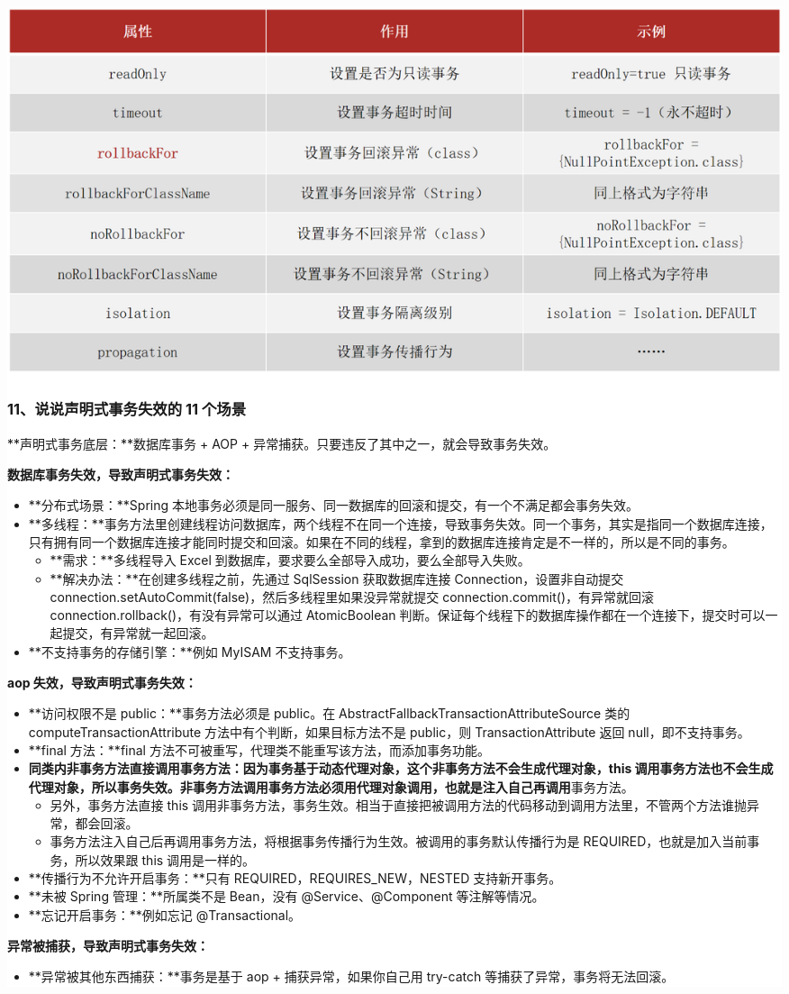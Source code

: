 ![](<assets/1740030352031.png>)

### 11、说说声明式事务失效的 11 个场景

**声明式事务底层：**数据库事务 + AOP + 异常捕获。只要违反了其中之一，就会导致事务失效。

**数据库事务失效，导致声明式事务失效：** 

*   **分布式场景：**Spring 本地事务必须是同一服务、同一数据库的回滚和提交，有一个不满足都会事务失效。
*   **多线程：**事务方法里创建线程访问数据库，两个线程不在同一个连接，导致事务失效。同一个事务，其实是指同一个数据库连接，只有拥有同一个数据库连接才能同时提交和回滚。如果在不同的线程，拿到的数据库连接肯定是不一样的，所以是不同的事务。
    *   **需求：**多线程导入 Excel 到数据库，要求要么全部导入成功，要么全部导入失败。
    *   **解决办法：**在创建多线程之前，先通过 SqlSession 获取数据库连接 Connection，设置非自动提交 connection.setAutoCommit(false)，然后多线程里如果没异常就提交 connection.commit()，有异常就回滚 connection.rollback()，有没有异常可以通过 AtomicBoolean 判断。保证每个线程下的数据库操作都在一个连接下，提交时可以一起提交，有异常就一起回滚。
*   **不支持事务的存储引擎：**例如 MyISAM 不支持事务。

**aop 失效，导致声明式事务失效：** 

*   **访问权限不是 public：**事务方法必须是 public。在 AbstractFallbackTransactionAttributeSource 类的 computeTransactionAttribute 方法中有个判断，如果目标方法不是 public，则 TransactionAttribute 返回 null，即不支持事务。
*   **final 方法：**final 方法不可被重写，代理类不能重写该方法，而添加事务功能。
*   **同类内非事务方法直接调用事务方法：**因为事务基于动态代理对象，这个非事务方法不会生成代理对象，this 调用事务方法也不会生成代理对象，所以事务失效。非事务方法调用事务方法必须用代理对象调用，也就是**注入自己再调用**事务方法。
    *   另外，事务方法直接 this 调用非事务方法，事务生效。相当于直接把被调用方法的代码移动到调用方法里，不管两个方法谁抛异常，都会回滚。
    *   事务方法注入自己后再调用事务方法，将根据事务传播行为生效。被调用的事务默认传播行为是 REQUIRED，也就是加入当前事务，所以效果跟 this 调用是一样的。
*   **传播行为不允许开启事务：**只有 REQUIRED，REQUIRES_NEW，NESTED 支持新开事务。
*   **未被 Spring 管理：**所属类不是 Bean，没有 @Service、@Component 等注解等情况。
*   **忘记开启事务：**例如忘记 @Transactional。

**异常被捕获，导致声明式事务失效：** 

*   **异常被其他东西捕获：**事务是基于 aop + 捕获异常，如果你自己用 try-catch 等捕获了异常，事务将无法回滚。
